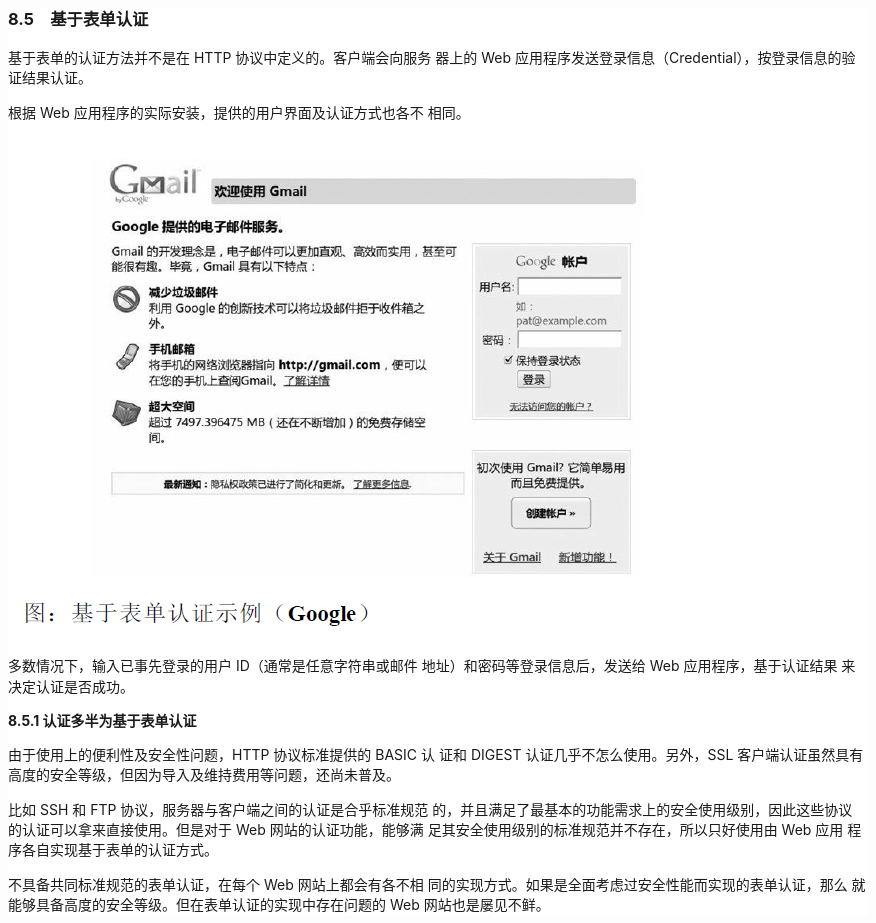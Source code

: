 ### 8.5　基于表单认证
基于表单的认证方法并不是在 HTTP 协议中定义的。客户端会向服务
器上的 Web 应用程序发送登录信息（Credential），按登录信息的验
证结果认证。

根据 Web 应用程序的实际安装，提供的用户界面及认证方式也各不
相同。

![](./asserts/070.png)

多数情况下，输入已事先登录的用户 ID（通常是任意字符串或邮件
地址）和密码等登录信息后，发送给 Web 应用程序，基于认证结果
来决定认证是否成功。

**8.5.1 认证多半为基于表单认证**

由于使用上的便利性及安全性问题，HTTP 协议标准提供的 BASIC 认
证和 DIGEST 认证几乎不怎么使用。另外，SSL 客户端认证虽然具有
高度的安全等级，但因为导入及维持费用等问题，还尚未普及。

比如 SSH 和 FTP 协议，服务器与客户端之间的认证是合乎标准规范
的，并且满足了最基本的功能需求上的安全使用级别，因此这些协议
的认证可以拿来直接使用。但是对于 Web 网站的认证功能，能够满
足其安全使用级别的标准规范并不存在，所以只好使用由 Web 应用
程序各自实现基于表单的认证方式。

不具备共同标准规范的表单认证，在每个 Web 网站上都会有各不相
同的实现方式。如果是全面考虑过安全性能而实现的表单认证，那么
就能够具备高度的安全等级。但在表单认证的实现中存在问题的 Web
网站也是屡见不鲜。
